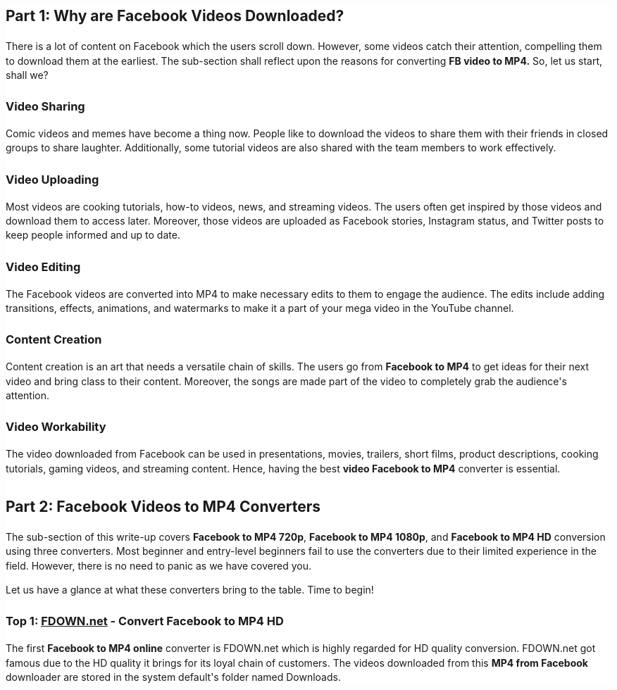 ## Part 1: Why are Facebook Videos Downloaded?

There is a lot of content on Facebook which the users scroll down. However, some videos catch their attention, compelling them to download them at the earliest. The sub-section shall reflect upon the reasons for converting **FB video to MP4\.** So, let us start, shall we?

### Video Sharing

Comic videos and memes have become a thing now. People like to download the videos to share them with their friends in closed groups to share laughter. Additionally, some tutorial videos are also shared with the team members to work effectively.

### Video Uploading

Most videos are cooking tutorials, how-to videos, news, and streaming videos. The users often get inspired by those videos and download them to access later. Moreover, those videos are uploaded as Facebook stories, Instagram status, and Twitter posts to keep people informed and up to date.

### Video Editing

The Facebook videos are converted into MP4 to make necessary edits to them to engage the audience. The edits include adding transitions, effects, animations, and watermarks to make it a part of your mega video in the YouTube channel.

### Content Creation

Content creation is an art that needs a versatile chain of skills. The users go from **Facebook to MP4** to get ideas for their next video and bring class to their content. Moreover, the songs are made part of the video to completely grab the audience's attention.

### Video Workability

The video downloaded from Facebook can be used in presentations, movies, trailers, short films, product descriptions, cooking tutorials, gaming videos, and streaming content. Hence, having the best **video Facebook to MP4** converter is essential.

## Part 2: Facebook Videos to MP4 Converters

The sub-section of this write-up covers **Facebook to MP4 720p**, **Facebook to MP4 1080p**, and **Facebook to MP4 HD** conversion using three converters. Most beginner and entry-level beginners fail to use the converters due to their limited experience in the field. However, there is no need to panic as we have covered you.

Let us have a glance at what these converters bring to the table. Time to begin!

### Top 1: [FDOWN.net](https://fdown.net/) \- Convert Facebook to MP4 HD

The first **Facebook to MP4 online** converter is FDOWN.net which is highly regarded for HD quality conversion. FDOWN.net got famous due to the HD quality it brings for its loyal chain of customers. The videos downloaded from this **MP4 from Facebook** downloader are stored in the system default's folder named Downloads.
